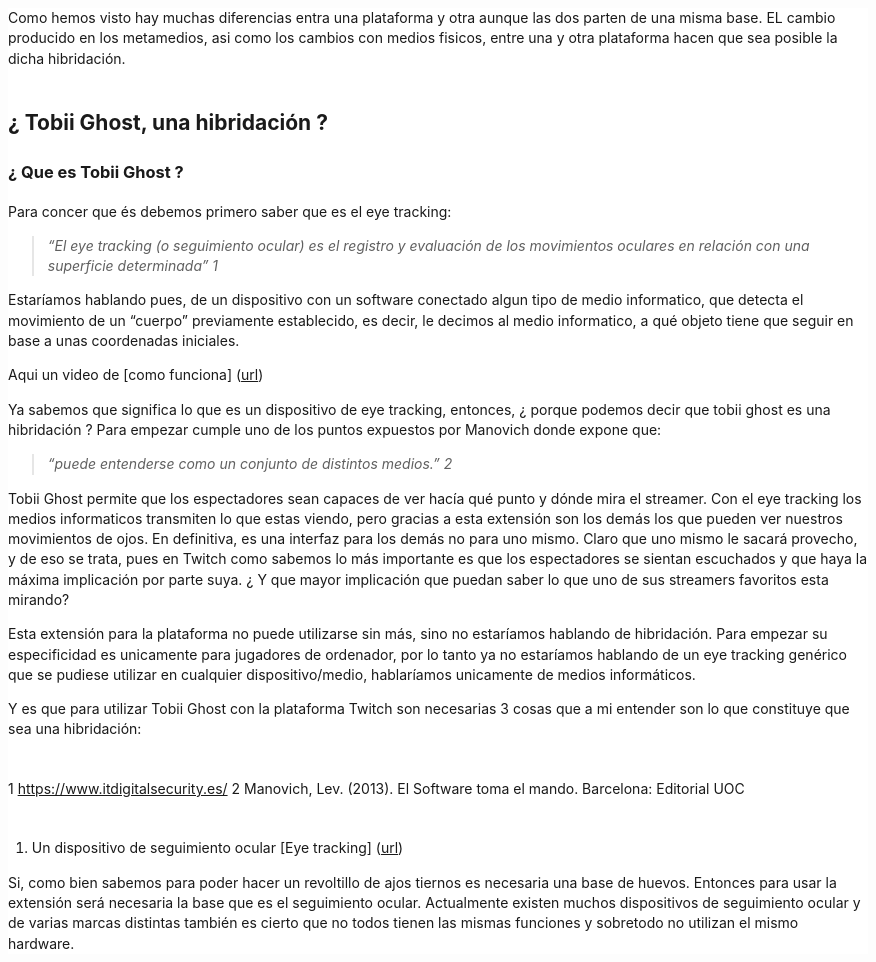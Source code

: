 Como hemos visto hay muchas diferencias entra una plataforma y otra aunque las 
dos parten de una misma base. EL cambio producido en los metamedios, asi como 
los cambios con medios fisicos, entre una y otra plataforma hacen que sea posible la 
dicha hibridación.

#

## ¿ Tobii Ghost, una hibridación ?

### ¿ Que es Tobii Ghost ?

Para concer que és debemos primero saber que es el eye tracking:
> _“El eye tracking (o seguimiento ocular) es el registro y evaluación de los movimientos 
oculares en relación con una superficie determinada” 1_

Estaríamos hablando pues, de un dispositivo con un software conectado algun tipo de 
medio informatico, que detecta el movimiento de un “cuerpo” previamente establecido, es decir, le decimos al medio informatico, a qué objeto tiene que seguir en base a 
unas coordenadas iniciales. 

Aqui un video de [como funciona] ([url](https://vimeo.com/184845395))

Ya sabemos que significa lo que es un dispositivo de eye tracking, entonces, ¿ porque 
podemos decir que tobii ghost es una hibridación ?
Para empezar cumple uno de los puntos expuestos por Manovich donde expone que:
> _“puede entenderse como un conjunto de distintos medios.” 2_

Tobii Ghost permite que los espectadores sean capaces de ver hacía qué punto y dónde 
mira el streamer. Con el eye tracking los medios informaticos transmiten lo que estas 
viendo, pero gracias a esta extensión son los demás los que pueden ver nuestros movimientos de ojos. En definitiva, es una interfaz para los demás no para uno mismo. Claro que uno mismo le sacará provecho, y de eso se trata, pues en Twitch como sabemos 
lo más importante es que los espectadores se sientan escuchados y que haya la máxima 
implicación por parte suya. ¿ Y que mayor implicación que puedan saber lo que uno 
de sus streamers favoritos esta mirando?

Esta extensión para la plataforma no puede utilizarse sin más, sino no estaríamos 
hablando de hibridación. Para empezar su especificidad es unicamente para jugadores 
de ordenador, por lo tanto ya no estaríamos hablando de un eye tracking genérico que 
se pudiese utilizar en cualquier dispositivo/medio, hablaríamos unicamente de medios 
informáticos.

Y es que para utilizar Tobii Ghost con la plataforma Twitch son necesarias 3 cosas que 
a mi entender son lo que constituye que sea una hibridación:

#
1 https://www.itdigitalsecurity.es/
2 Manovich, Lev. (2013). El Software toma el mando. Barcelona: Editorial UOC
#

1. Un dispositivo de seguimiento ocular [Eye tracking] ([url](https://es.tobiidynavox.com/pages/what-is-eye-tracking))

Si, como bien sabemos para poder hacer un revoltillo de ajos tiernos es necesaria 
una base de huevos. Entonces para usar la extensión será necesaria la base que es el 
seguimiento ocular. Actualmente existen muchos dispositivos de seguimiento ocular y de varias marcas distintas también es cierto que no todos tienen las mismas 
funciones y sobretodo no utilizan el mismo hardware.
